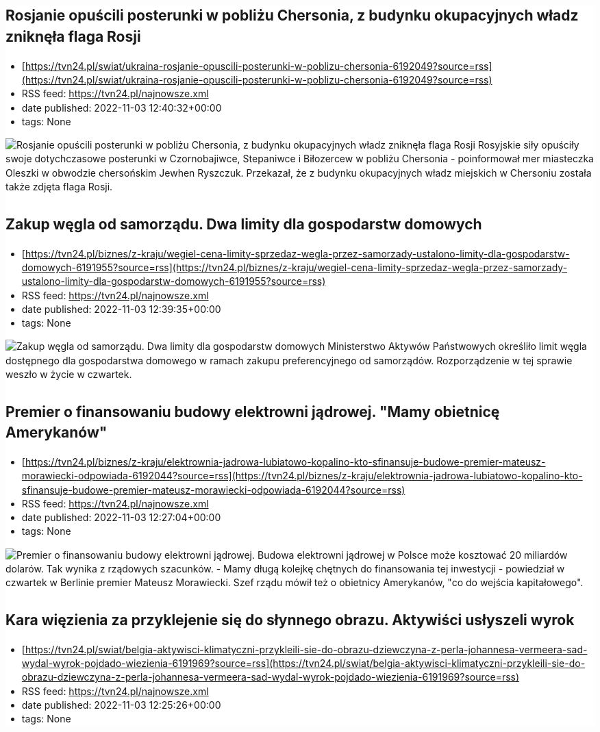 ## Rosjanie opuścili posterunki w pobliżu Chersonia, z budynku okupacyjnych władz zniknęła flaga Rosji
 - [https://tvn24.pl/swiat/ukraina-rosjanie-opuscili-posterunki-w-poblizu-chersonia-6192049?source=rss](https://tvn24.pl/swiat/ukraina-rosjanie-opuscili-posterunki-w-poblizu-chersonia-6192049?source=rss)
 - RSS feed: https://tvn24.pl/najnowsze.xml
 - date published: 2022-11-03 12:40:32+00:00
 - tags: None

<img alt="Rosjanie opuścili posterunki w pobliżu Chersonia, z budynku okupacyjnych władz zniknęła flaga Rosji " src="https://tvn24.pl/najnowsze/cdn-zdjecie-crxhw3-zdjecie-siedziby-wladz-obwodowych-w-okupowanym-chersoniu-6191736/alternates/LANDSCAPE_1280" />
    Rosyjskie siły opuściły swoje dotychczasowe posterunki w Czornobajiwce, Stepaniwce i Biłozercew w pobliżu Chersonia - poinformował mer miasteczka Oleszki w obwodzie chersońskim Jewhen Ryszczuk. Przekazał, że z budynku okupacyjnych władz miejskich w Chersoniu została także zdjęta flaga Rosji.

## Zakup węgla od samorządu. Dwa limity dla gospodarstw domowych
 - [https://tvn24.pl/biznes/z-kraju/wegiel-cena-limity-sprzedaz-wegla-przez-samorzady-ustalono-limity-dla-gospodarstw-domowych-6191955?source=rss](https://tvn24.pl/biznes/z-kraju/wegiel-cena-limity-sprzedaz-wegla-przez-samorzady-ustalono-limity-dla-gospodarstw-domowych-6191955?source=rss)
 - RSS feed: https://tvn24.pl/najnowsze.xml
 - date published: 2022-11-03 12:39:35+00:00
 - tags: None

<img alt="Zakup węgla od samorządu. Dwa limity dla gospodarstw domowych" src="https://tvn24.pl/biznes/najnowsze/cdn-zdjecie-5sfmbp-samorzadowy-sklad-wegla-w-stalowej-woli-6189665/alternates/LANDSCAPE_1280" />
    Ministerstwo Aktywów Państwowych określiło limit węgla dostępnego dla gospodarstwa domowego w ramach zakupu preferencyjnego od samorządów. Rozporządzenie w tej sprawie weszło w życie w czwartek.

## Premier o finansowaniu budowy elektrowni jądrowej. "Mamy obietnicę Amerykanów"
 - [https://tvn24.pl/biznes/z-kraju/elektrownia-jadrowa-lubiatowo-kopalino-kto-sfinansuje-budowe-premier-mateusz-morawiecki-odpowiada-6192044?source=rss](https://tvn24.pl/biznes/z-kraju/elektrownia-jadrowa-lubiatowo-kopalino-kto-sfinansuje-budowe-premier-mateusz-morawiecki-odpowiada-6192044?source=rss)
 - RSS feed: https://tvn24.pl/najnowsze.xml
 - date published: 2022-11-03 12:27:04+00:00
 - tags: None

<img alt="Premier o finansowaniu budowy elektrowni jądrowej. " src="https://tvn24.pl/biznes/najnowsze/cdn-zdjecie-gqvgay-mateusz-morawiecki-i-anna-moskwa-6192093/alternates/LANDSCAPE_1280" />
    Budowa elektrowni jądrowej w Polsce może kosztować 20 miliardów dolarów. Tak wynika z rządowych szacunków. - Mamy długą kolejkę chętnych do finansowania tej inwestycji - powiedział w czwartek w Berlinie premier Mateusz Morawiecki. Szef rządu mówił też o obietnicy Amerykanów, "co do wejścia kapitałowego".

## Kara więzienia za przyklejenie się do słynnego obrazu. Aktywiści usłyszeli wyrok
 - [https://tvn24.pl/swiat/belgia-aktywisci-klimatyczni-przykleili-sie-do-obrazu-dziewczyna-z-perla-johannesa-vermeera-sad-wydal-wyrok-pojdado-wiezienia-6191969?source=rss](https://tvn24.pl/swiat/belgia-aktywisci-klimatyczni-przykleili-sie-do-obrazu-dziewczyna-z-perla-johannesa-vermeera-sad-wydal-wyrok-pojdado-wiezienia-6191969?source=rss)
 - RSS feed: https://tvn24.pl/najnowsze.xml
 - date published: 2022-11-03 12:25:26+00:00
 - tags: None
